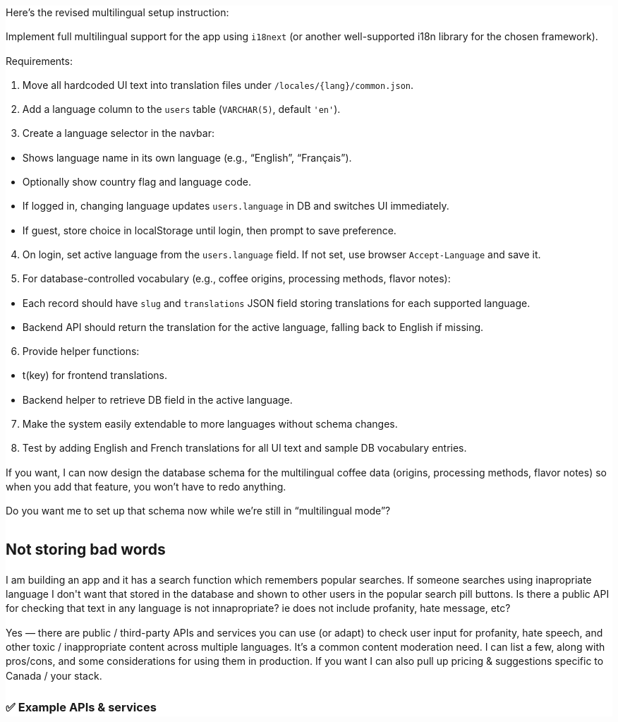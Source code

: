 Here’s the revised multilingual setup instruction:

Implement full multilingual support for the app using `i18next` (or another well-supported i18n library for the chosen framework).

Requirements:

1. Move all hardcoded UI text into translation files under `/locales/{lang}/common.json`.

2. Add a language column to the `users` table (`VARCHAR(5)`, default `'en'`).

3. Create a language selector in the navbar:

  - Shows language name in its own language (e.g., “English”, “Français”).

  - Optionally show country flag and language code.

  - If logged in, changing language updates `users.language` in DB and switches UI immediately.

  - If guest, store choice in localStorage until login, then prompt to save preference.

4. On login, set active language from the `users.language` field. If not set, use browser `Accept-Language` and save it.

5. For database-controlled vocabulary (e.g., coffee origins, processing methods, flavor notes):

  - Each record should have `slug` and `translations` JSON field storing translations for each supported language.

  - Backend API should return the translation for the active language, falling back to English if missing.

6. Provide helper functions:

  - t(key) for frontend translations.

  - Backend helper to retrieve DB field in the active language.

7. Make the system easily extendable to more languages without schema changes.

8. Test by adding English and French translations for all UI text and sample DB vocabulary entries.

If you want, I can now design the database schema for the multilingual coffee data (origins, processing methods, flavor notes) so when you add that feature, you won’t have to redo anything.

Do you want me to set up that schema now while we’re still in “multilingual mode”?

## Not storing bad words

I am building an app and it has a search function which remembers popular searches. If someone searches using inapropriate language I don't want that stored in the database and shown to other users in the popular search pill buttons. Is there a public API for checking that text in any language is not innapropriate? ie does not include profanity, hate message, etc?

Yes — there are public / third-party APIs and services you can use (or adapt) to check user input for profanity, hate speech, and other toxic / inappropriate content across multiple languages. It’s a common content moderation need. I can list a few, along with pros/cons, and some considerations for using them in production. If you want I can also pull up pricing & suggestions specific to Canada / your stack.

### ✅ Example APIs & services
